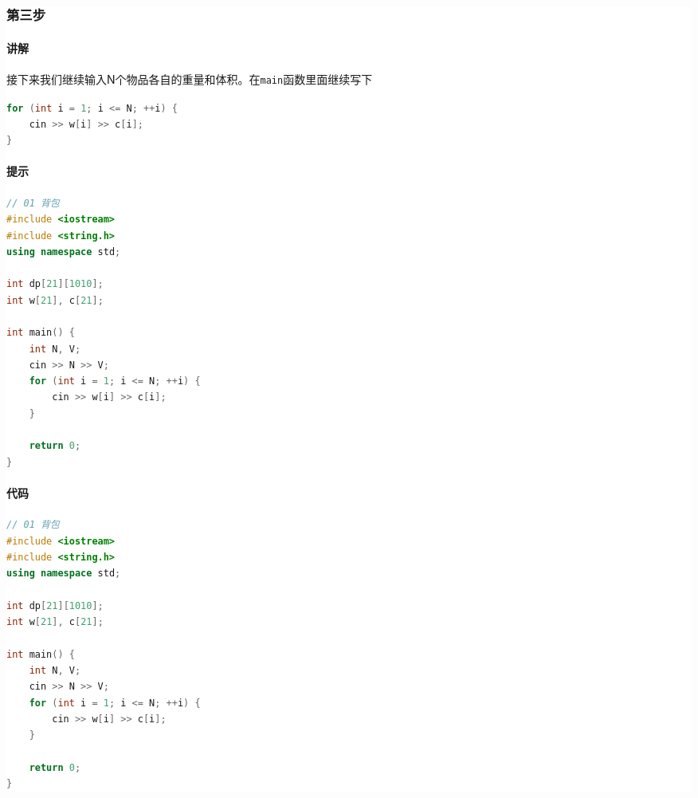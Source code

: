 ### 第三步
#### 讲解
接下来我们继续输入N个物品各自的重量和体积。在`main`函数里面继续写下
```c++
for (int i = 1; i <= N; ++i) {
    cin >> w[i] >> c[i];
}
```

#### 提示
```c++
// 01 背包
#include <iostream>
#include <string.h>
using namespace std;

int dp[21][1010];
int w[21], c[21];

int main() {
    int N, V;
    cin >> N >> V;
    for (int i = 1; i <= N; ++i) {
        cin >> w[i] >> c[i];
    }

    return 0;
}
```


#### 代码
```c++
// 01 背包
#include <iostream>
#include <string.h>
using namespace std;

int dp[21][1010];
int w[21], c[21];

int main() {
    int N, V;
    cin >> N >> V;
    for (int i = 1; i <= N; ++i) {
        cin >> w[i] >> c[i];
    }

    return 0;
}
```
